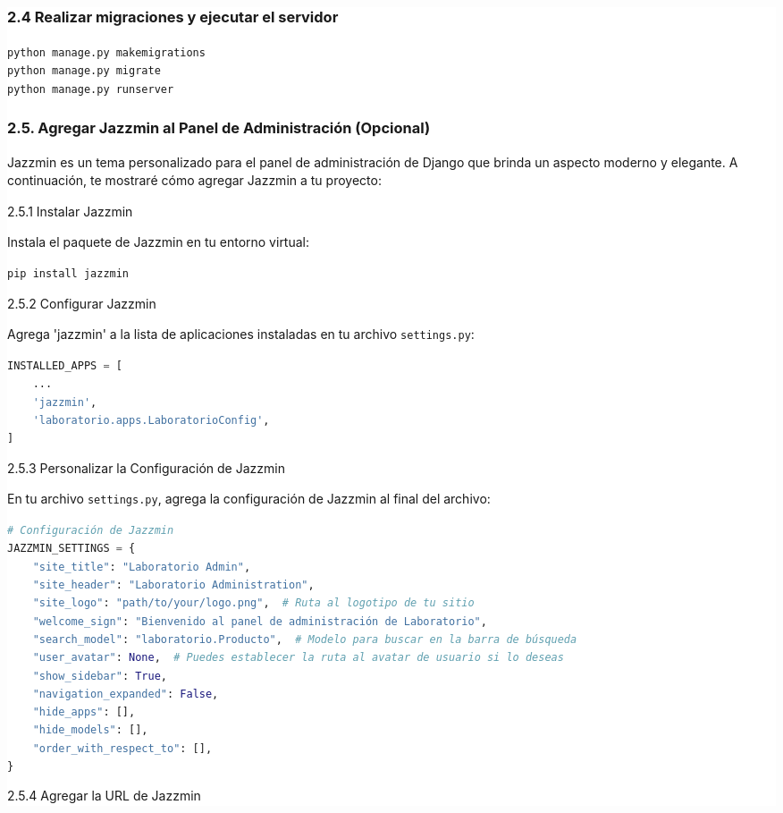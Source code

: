 ### 2.4 Realizar migraciones y ejecutar el servidor

```bash
python manage.py makemigrations
python manage.py migrate
python manage.py runserver
```


### 2.5. Agregar Jazzmin al Panel de Administración (Opcional)

Jazzmin es un tema personalizado para el panel de administración de Django que brinda un aspecto moderno y elegante. A continuación, te mostraré cómo agregar Jazzmin a tu proyecto:

2.5.1 Instalar Jazzmin

Instala el paquete de Jazzmin en tu entorno virtual:

```bash
pip install jazzmin
```

2.5.2 Configurar Jazzmin

Agrega 'jazzmin' a la lista de aplicaciones instaladas en tu archivo `settings.py`:

```python
INSTALLED_APPS = [
    ...
    'jazzmin',
    'laboratorio.apps.LaboratorioConfig',
]
```

2.5.3 Personalizar la Configuración de Jazzmin

En tu archivo `settings.py`, agrega la configuración de Jazzmin al final del archivo:

```python
# Configuración de Jazzmin
JAZZMIN_SETTINGS = {
    "site_title": "Laboratorio Admin",
    "site_header": "Laboratorio Administration",
    "site_logo": "path/to/your/logo.png",  # Ruta al logotipo de tu sitio
    "welcome_sign": "Bienvenido al panel de administración de Laboratorio",
    "search_model": "laboratorio.Producto",  # Modelo para buscar en la barra de búsqueda
    "user_avatar": None,  # Puedes establecer la ruta al avatar de usuario si lo deseas
    "show_sidebar": True,
    "navigation_expanded": False,
    "hide_apps": [],
    "hide_models": [],
    "order_with_respect_to": [],
}
```

2.5.4 Agregar la URL de Jazzmin
